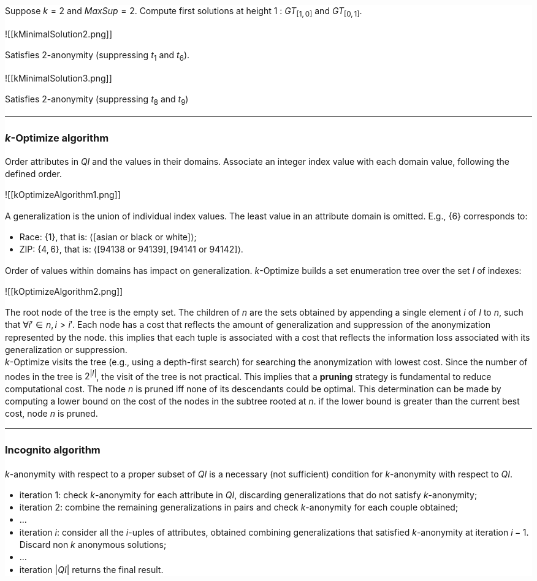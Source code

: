 Suppose $k = 2$ and $MaxSup = 2$.
Compute first solutions at height $1$ : $GT_{[1,0]}$ and $GT_{[0,1]}$.

![[kMinimalSolution2.png]]

Satisfies $2$-anonymity (suppressing $t_1$ and $t_6$).

![[kMinimalSolution3.png]]

Satisfies $2$-anonymity (suppressing $t_8$ and $t_9$)

----------------------------------------------------------------

### $k$-Optimize algorithm
Order attributes in $QI$ and the values in their domains. Associate an integer index value with each domain value, following the defined order.

![[kOptimizeAlgorithm1.png]]

A generalization is the union of individual index values. The least value in an attribute domain is omitted. E.g., $\{6\}$ corresponds to:
- Race: $\{1\}$, that is: $\langle [\text{asian or black or white}]\rangle$;
- ZIP: $\{4, 6\}$, that is: $\langle[94138 \text{ or } 94139],[94141 \text{ or } 94142]\rangle$.

Order of values within domains has impact on generalization. $k$-Optimize builds a set enumeration tree over the set $I$ of indexes:

![[kOptimizeAlgorithm2.png]]

The root node of the tree is the empty set. The children of $n$ are the sets obtained by appending a single element $i$ of $I$ to $n$, such that $\forall i' \in n, i > i'$. Each node has a cost that reflects the amount of generalization and suppression of the anonymization represented by the node. this implies that each tuple is associated with a cost that reflects the information loss associated with its generalization or suppression.<br />
$k$-Optimize visits the tree (e.g., using a depth-first search) for searching the anonymization with lowest cost. Since the number of nodes in the tree is $2^{\vert I \vert}$, the visit of the tree is not practical. This implies that a **pruning** strategy is fundamental to reduce computational cost. The node $n$ is pruned iff none of its descendants could be optimal. This determination can be made by computing a lower bound on the cost of the nodes in the subtree rooted at $n$. if the lower bound is greater than the current best cost, node $n$ is pruned.

----------------------------------------------------------------

### Incognito algorithm
$k$-anonymity with respect to a proper subset of $QI$ is a necessary (not sufficient) condition for $k$-anonymity with respect to $QI$.
- iteration $1$: check $k$-anonymity for each attribute in $QI$, discarding generalizations that do not satisfy $k$-anonymity;
- iteration $2$: combine the remaining generalizations in pairs and check $k$-anonymity for each couple obtained;
- ...
- iteration $i$: consider all the $i$-uples of attributes, obtained combining generalizations that satisfied $k$-anonymity at iteration $i − 1$. Discard non $k$ anonymous solutions;
- ...
- iteration $\vert QI \vert$ returns the final result.
